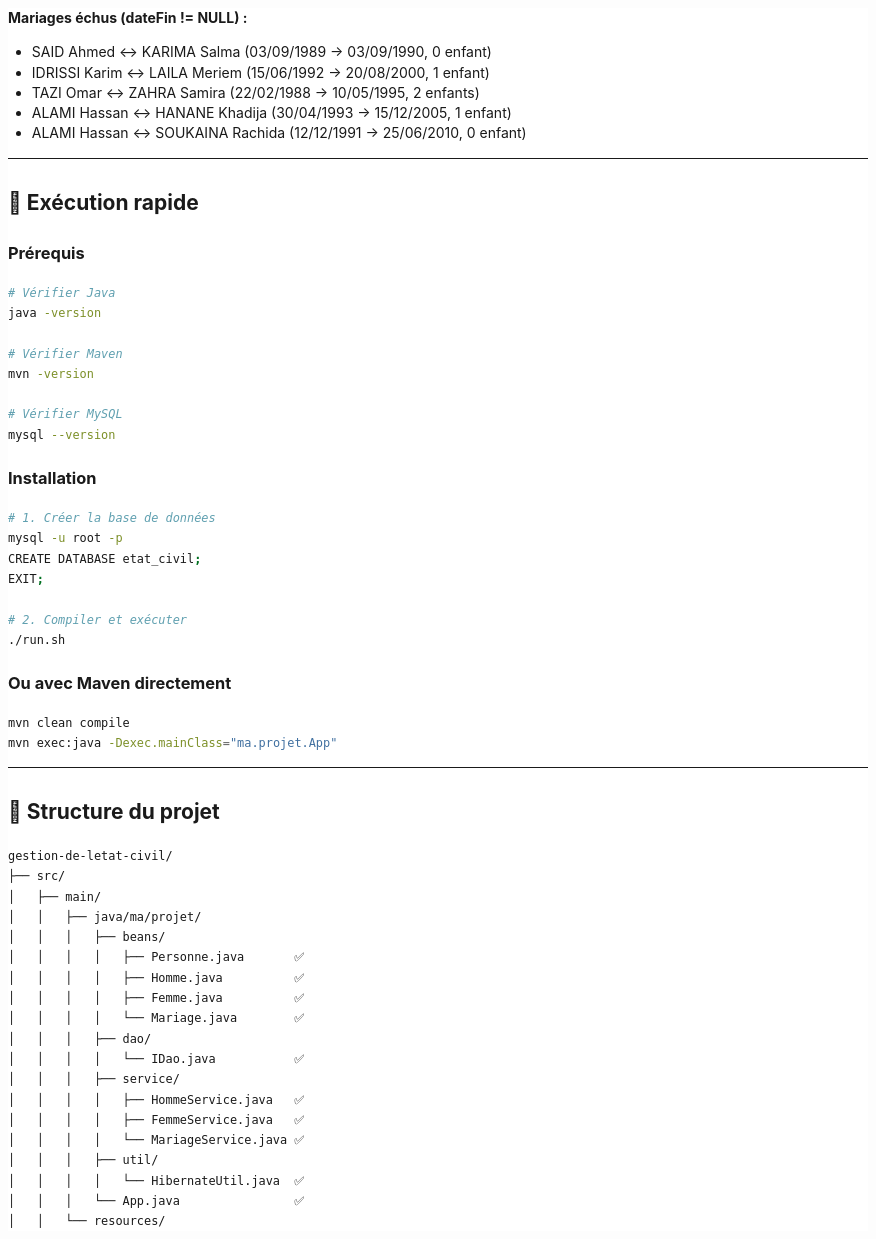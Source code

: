 **Mariages échus (dateFin != NULL) :**
- SAID Ahmed ↔ KARIMA Salma (03/09/1989 → 03/09/1990, 0 enfant)
- IDRISSI Karim ↔ LAILA Meriem (15/06/1992 → 20/08/2000, 1 enfant)
- TAZI Omar ↔ ZAHRA Samira (22/02/1988 → 10/05/1995, 2 enfants)
- ALAMI Hassan ↔ HANANE Khadija (30/04/1993 → 15/12/2005, 1 enfant)
- ALAMI Hassan ↔ SOUKAINA Rachida (12/12/1991 → 25/06/2010, 0 enfant)

---

## 🚀 Exécution rapide

### Prérequis
```bash
# Vérifier Java
java -version

# Vérifier Maven
mvn -version

# Vérifier MySQL
mysql --version
```

### Installation
```bash
# 1. Créer la base de données
mysql -u root -p
CREATE DATABASE etat_civil;
EXIT;

# 2. Compiler et exécuter
./run.sh
```

### Ou avec Maven directement
```bash
mvn clean compile
mvn exec:java -Dexec.mainClass="ma.projet.App"
```

---

## 📁 Structure du projet

```
gestion-de-letat-civil/
├── src/
│   ├── main/
│   │   ├── java/ma/projet/
│   │   │   ├── beans/
│   │   │   │   ├── Personne.java       ✅
│   │   │   │   ├── Homme.java          ✅
│   │   │   │   ├── Femme.java          ✅
│   │   │   │   └── Mariage.java        ✅
│   │   │   ├── dao/
│   │   │   │   └── IDao.java           ✅
│   │   │   ├── service/
│   │   │   │   ├── HommeService.java   ✅
│   │   │   │   ├── FemmeService.java   ✅
│   │   │   │   └── MariageService.java ✅
│   │   │   ├── util/
│   │   │   │   └── HibernateUtil.java  ✅
│   │   │   └── App.java                ✅
│   │   └── resources/
```